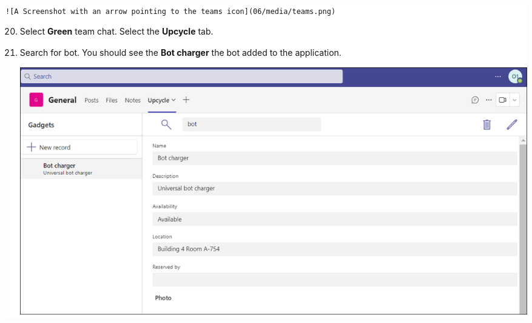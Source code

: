     ![A Screenshot with an arrow pointing to the teams icon](06/media/teams.png)

20. Select **Green** team chat. Select the **Upcycle** tab. 

21. Search for bot. You should see the **Bot charger** the bot added to the application. 

    ![A screenshot with the word bot in the search bar in the upcycle tab](06/media/botcharger.png)
